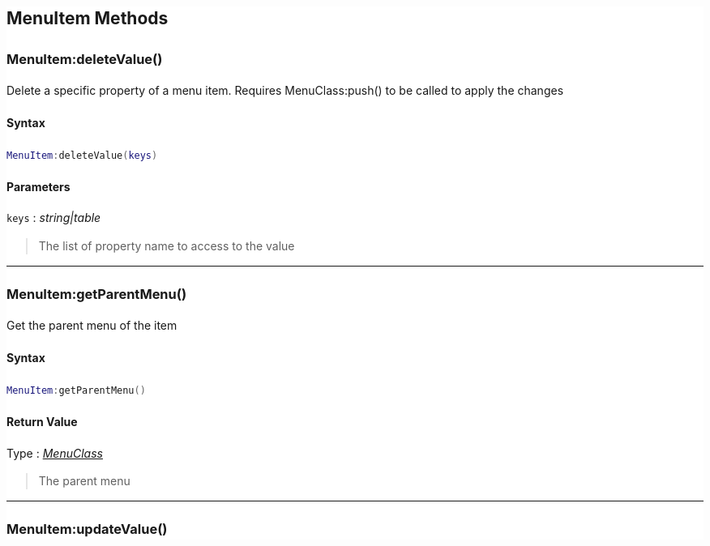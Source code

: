 






## MenuItem Methods

### <BadgeClient /> MenuItem:deleteValue()



Delete a specific property of a menu item. Requires MenuClass:push() to be called to apply the changes <br>



#### Syntax

```lua
MenuItem:deleteValue(keys)
```

#### Parameters

`keys` : _string|table_
> The list of property name to access to the value
>





---

### <BadgeClient /> MenuItem:getParentMenu()



Get the parent menu of the item <br>



#### Syntax

```lua
MenuItem:getParentMenu()
```

#### Return Value

Type : _[MenuClass](#menuclass-methods)_

> The parent menu





---

### <BadgeClient /> MenuItem:updateValue()

